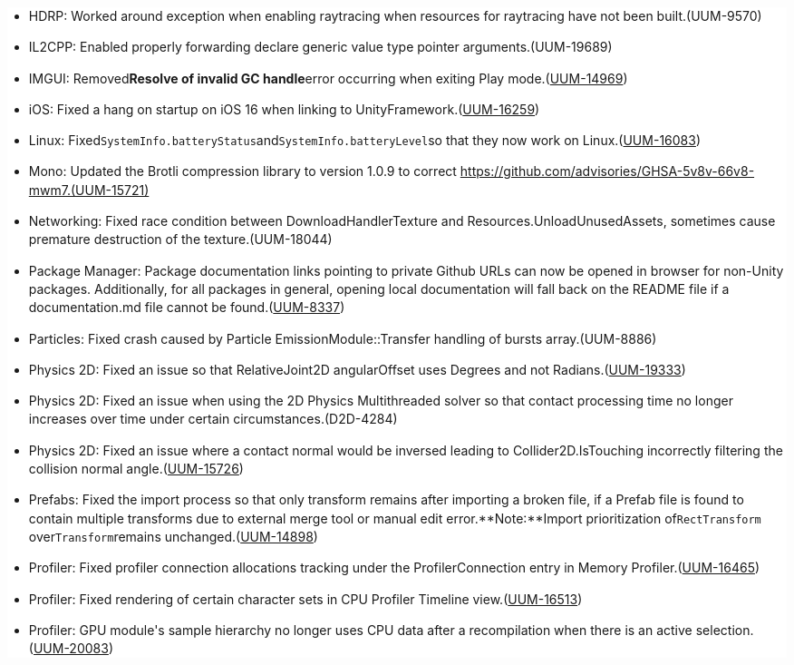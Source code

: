 -   HDRP: Worked around exception when enabling raytracing when resources for raytracing have not been built.(UUM-9570)

-   IL2CPP: Enabled properly forwarding declare generic value type pointer arguments.(UUM-19689)

-   IMGUI: Removed**Resolve of invalid GC handle**error occurring when exiting Play mode.([UUM-14969](https://issuetracker.unity3d.com/issues/2020-dot-3-resolve-of-invalid-gc-handle-error-occurs-when-exiting-play-mode-after-creating-a-tilemap))

-   iOS: Fixed a hang on startup on iOS 16 when linking to UnityFramework.([UUM-16259](https://issuetracker.unity3d.com/issues/ios-player-crashes-on-ios-16-devices-when-unityframework-dot-framework-is-added-in-link-binary-with-libraries))

-   Linux: Fixed` SystemInfo.batteryStatus `and` SystemInfo.batteryLevel `so that they now work on Linux.([UUM-16083](https://issuetracker.unity3d.com/issues/linux-systeminfo-dot-batterystatus-slash-systeminfo-dot-batterylevel-doesnt-work-on-a-linux-laptop))

-   Mono: Updated the Brotli compression library to version 1.0.9 to correct https://github.com/advisories/GHSA-5v8v-66v8-mwm7.(UUM-15721)

-   Networking: Fixed race condition between DownloadHandlerTexture and Resources.UnloadUnusedAssets, sometimes cause premature destruction of the texture.(UUM-18044)

-   Package Manager: Package documentation links pointing to private Github URLs can now be opened in browser for non-Unity packages. Additionally, for all packages in general, opening local documentation will fall back on the README file if a documentation.md file cannot be found.([UUM-8337](https://issuetracker.unity3d.com/issues/documentationurl-and-changelogurl-is-ignored-when-package-is-located-in-private-repositorie))

-   Particles: Fixed crash caused by Particle EmissionModule::Transfer handling of bursts array.(UUM-8886)

-   Physics 2D: Fixed an issue so that RelativeJoint2D angularOffset uses Degrees and not Radians.([UUM-19333](https://issuetracker.unity3d.com/issues/angular-offset-for-relative-joint-2d-displays-degrees-despite-utilizing-radians-in-the-inspector-after-altering-angular-offset-in-a-script))

-   Physics 2D: Fixed an issue when using the 2D Physics Multithreaded solver so that contact processing time no longer increases over time under certain circumstances.(D2D-4284)

-   Physics 2D: Fixed an issue where a contact normal would be inversed leading to Collider2D.IsTouching incorrectly filtering the collision normal angle.([UUM-15726](https://issuetracker.unity3d.com/issues/wrong-collision-normals-with-composite-tillemap-collider))

-   Prefabs: Fixed the import process so that only transform remains after importing a broken file, if a Prefab file is found to contain multiple transforms due to external merge tool or manual edit error.**Note:**Import prioritization of` RectTransform `over` Transform `remains unchanged.([UUM-14898](https://issuetracker.unity3d.com/issues/crash-on-gameobjecthierarchyproperty-getcolorcode-when-dragging-prefab-with-tmp-script-to-hierarchy-or-scene-window))

-   Profiler: Fixed profiler connection allocations tracking under the ProfilerConnection entry in Memory Profiler.([UUM-16465](https://issuetracker.unity3d.com/issues/android-progressive-memory-consumption-on-android-when-application-is-left-to-idle))

-   Profiler: Fixed rendering of certain character sets in CPU Profiler Timeline view.([UUM-16513](https://issuetracker.unity3d.com/issues/profiler-does-not-support-characters-when-utf8-encoding-is-used))

-   Profiler: GPU module\'s sample hierarchy no longer uses CPU data after a recompilation when there is an active selection.([UUM-20083](https://issuetracker.unity3d.com/issues/gpu-usage-hierarchy-columns-in-the-profiler-window-change-when-scripts-are-recompiled))
